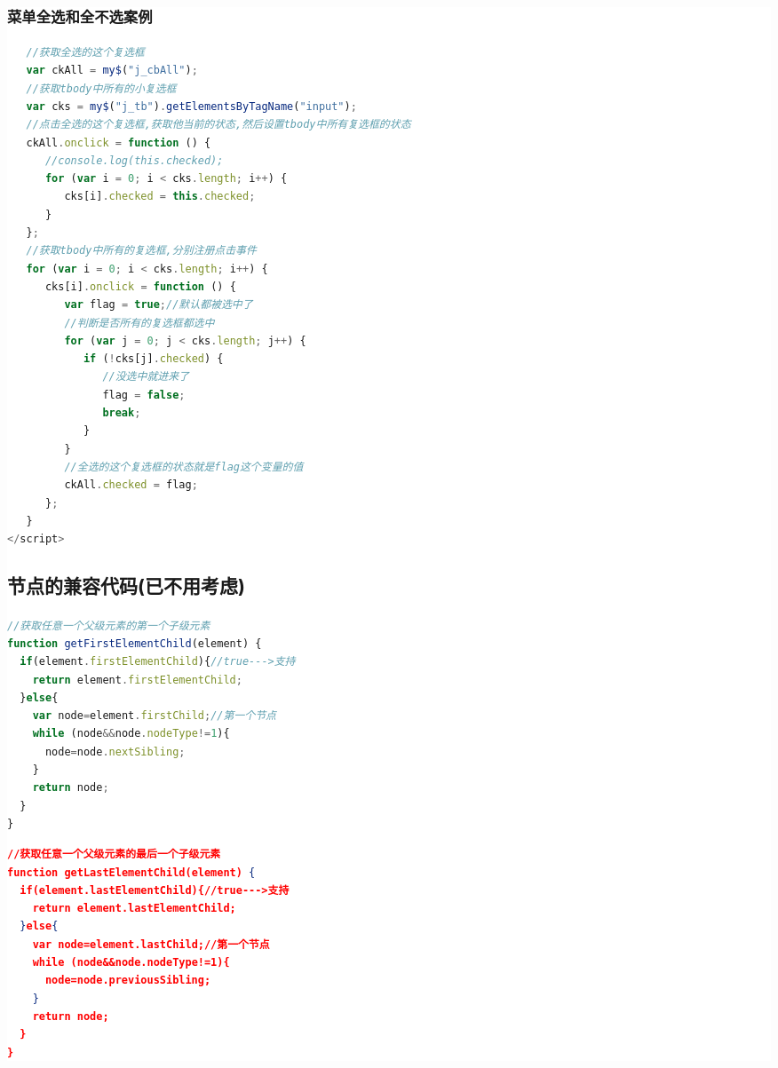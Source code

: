 ### 菜单全选和全不选案例

```js
   //获取全选的这个复选框
   var ckAll = my$("j_cbAll");
   //获取tbody中所有的小复选框
   var cks = my$("j_tb").getElementsByTagName("input");
   //点击全选的这个复选框,获取他当前的状态,然后设置tbody中所有复选框的状态
   ckAll.onclick = function () {
      //console.log(this.checked);
      for (var i = 0; i < cks.length; i++) {
         cks[i].checked = this.checked;
      }
   };
   //获取tbody中所有的复选框,分别注册点击事件
   for (var i = 0; i < cks.length; i++) {
      cks[i].onclick = function () {
         var flag = true;//默认都被选中了
         //判断是否所有的复选框都选中
         for (var j = 0; j < cks.length; j++) {
            if (!cks[j].checked) {
               //没选中就进来了
               flag = false;
               break;
            }
         }
         //全选的这个复选框的状态就是flag这个变量的值
         ckAll.checked = flag;
      };
   }
</script>
```

## 节点的兼容代码(已不用考虑)

```js
//获取任意一个父级元素的第一个子级元素
function getFirstElementChild(element) {
  if(element.firstElementChild){//true--->支持
    return element.firstElementChild;
  }else{
    var node=element.firstChild;//第一个节点
    while (node&&node.nodeType!=1){
      node=node.nextSibling;
    }
    return node;
  }
}
```

```json
//获取任意一个父级元素的最后一个子级元素
function getLastElementChild(element) {
  if(element.lastElementChild){//true--->支持
    return element.lastElementChild;
  }else{
    var node=element.lastChild;//第一个节点
    while (node&&node.nodeType!=1){
      node=node.previousSibling;
    }
    return node;
  }
}
```
```js
```